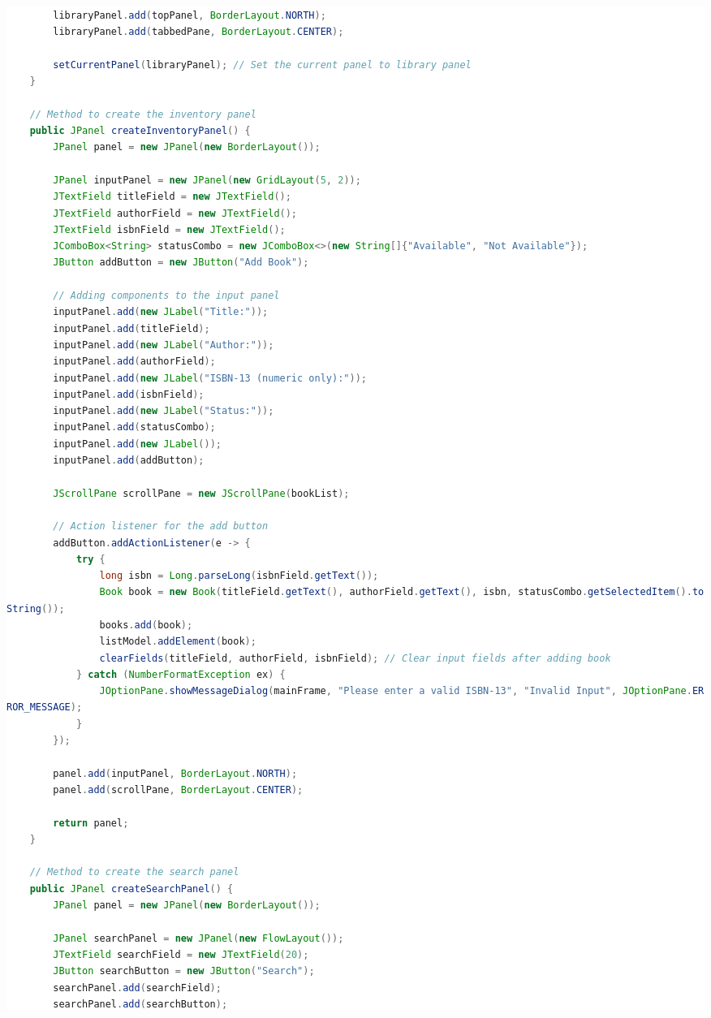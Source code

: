 ```java
        libraryPanel.add(topPanel, BorderLayout.NORTH);
        libraryPanel.add(tabbedPane, BorderLayout.CENTER);

        setCurrentPanel(libraryPanel); // Set the current panel to library panel
    }

    // Method to create the inventory panel
    public JPanel createInventoryPanel() {
        JPanel panel = new JPanel(new BorderLayout());

        JPanel inputPanel = new JPanel(new GridLayout(5, 2));
        JTextField titleField = new JTextField();
        JTextField authorField = new JTextField();
        JTextField isbnField = new JTextField();
        JComboBox<String> statusCombo = new JComboBox<>(new String[]{"Available", "Not Available"});
        JButton addButton = new JButton("Add Book");

        // Adding components to the input panel
        inputPanel.add(new JLabel("Title:"));
        inputPanel.add(titleField);
        inputPanel.add(new JLabel("Author:"));
        inputPanel.add(authorField);
        inputPanel.add(new JLabel("ISBN-13 (numeric only):"));
        inputPanel.add(isbnField);
        inputPanel.add(new JLabel("Status:"));
        inputPanel.add(statusCombo);
        inputPanel.add(new JLabel());
        inputPanel.add(addButton);

        JScrollPane scrollPane = new JScrollPane(bookList);
        
        // Action listener for the add button
        addButton.addActionListener(e -> {
            try {
                long isbn = Long.parseLong(isbnField.getText());
                Book book = new Book(titleField.getText(), authorField.getText(), isbn, statusCombo.getSelectedItem().toString());
                books.add(book);
                listModel.addElement(book);
                clearFields(titleField, authorField, isbnField); // Clear input fields after adding book
            } catch (NumberFormatException ex) {
                JOptionPane.showMessageDialog(mainFrame, "Please enter a valid ISBN-13", "Invalid Input", JOptionPane.ERROR_MESSAGE);
            }
        });

        panel.add(inputPanel, BorderLayout.NORTH);
        panel.add(scrollPane, BorderLayout.CENTER);

        return panel;
    }

    // Method to create the search panel
    public JPanel createSearchPanel() {
        JPanel panel = new JPanel(new BorderLayout());

        JPanel searchPanel = new JPanel(new FlowLayout());
        JTextField searchField = new JTextField(20);
        JButton searchButton = new JButton("Search");
        searchPanel.add(searchField);
        searchPanel.add(searchButton);
```